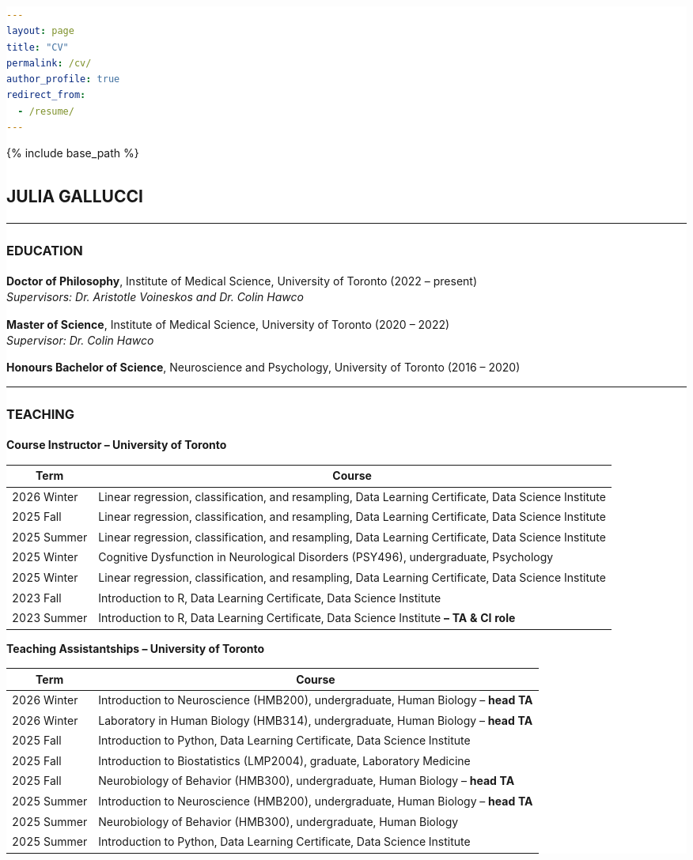 ```yaml
---
layout: page
title: "CV"
permalink: /cv/
author_profile: true
redirect_from:
  - /resume/
---
```



{% include base_path %}

## JULIA GALLUCCI

---

### EDUCATION

**Doctor of Philosophy**, Institute of Medical Science, University of Toronto (2022 – present)  
*Supervisors: Dr. Aristotle Voineskos and Dr. Colin Hawco*

**Master of Science**, Institute of Medical Science, University of Toronto (2020 – 2022)  
*Supervisor: Dr. Colin Hawco*

**Honours Bachelor of Science**, Neuroscience and Psychology, University of Toronto (2016 – 2020)

---

### TEACHING

**Course Instructor – University of Toronto**

| Term        | Course |
|------------|-----------------|
| 2026 Winter | Linear regression, classification, and resampling, Data Learning Certificate, Data Science Institute |
| 2025 Fall   | Linear regression, classification, and resampling, Data Learning Certificate, Data Science Institute |
| 2025 Summer | Linear regression, classification, and resampling, Data Learning Certificate, Data Science Institute |
| 2025 Winter | Cognitive Dysfunction in Neurological Disorders (PSY496), undergraduate, Psychology |
| 2025 Winter | Linear regression, classification, and resampling, Data Learning Certificate, Data Science Institute |
| 2023 Fall   | Introduction to R, Data Learning Certificate, Data Science Institute |
| 2023 Summer | Introduction to R, Data Learning Certificate, Data Science Institute **– TA & CI role** |

**Teaching Assistantships – University of Toronto**

| Term        | Course |
|------------|---------------|
| 2026 Winter | Introduction to Neuroscience (HMB200), undergraduate, Human Biology – **head TA** |
| 2026 Winter | Laboratory in Human Biology (HMB314), undergraduate, Human Biology – **head TA** |
| 2025 Fall   | Introduction to Python, Data Learning Certificate, Data Science Institute |
| 2025 Fall   | Introduction to Biostatistics (LMP2004), graduate, Laboratory Medicine |
| 2025 Fall   | Neurobiology of Behavior (HMB300), undergraduate, Human Biology – **head TA** |
| 2025 Summer | Introduction to Neuroscience (HMB200), undergraduate, Human Biology – **head TA** |
| 2025 Summer | Neurobiology of Behavior (HMB300), undergraduate, Human Biology |
| 2025 Summer | Introduction to Python, Data Learning Certificate, Data Science Institute |